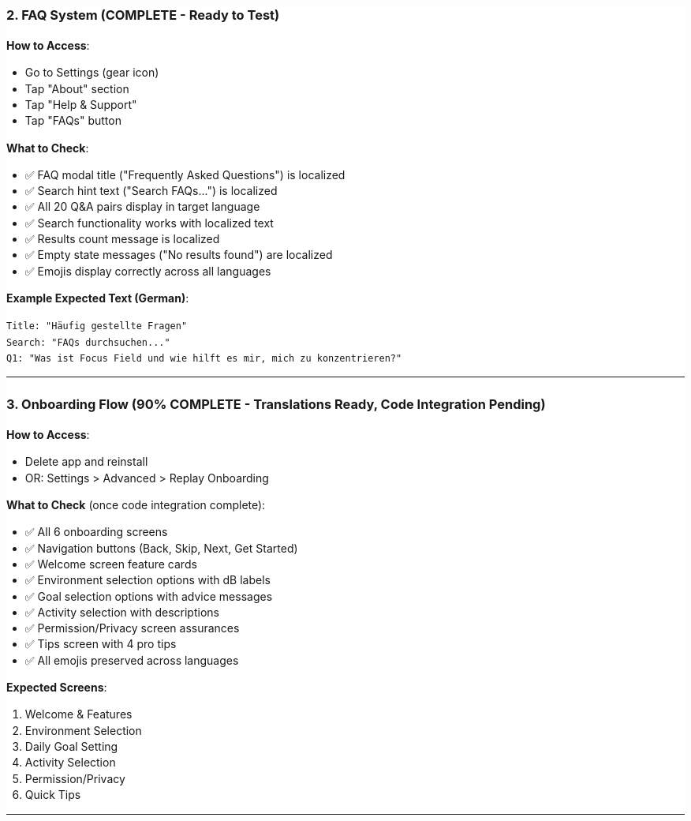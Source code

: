 ### 2. FAQ System (COMPLETE - Ready to Test)

**How to Access**:
- Go to Settings (gear icon)
- Tap "About" section
- Tap "Help & Support"
- Tap "FAQs" button

**What to Check**:
- ✅ FAQ modal title ("Frequently Asked Questions") is localized
- ✅ Search hint text ("Search FAQs...") is localized
- ✅ All 20 Q&A pairs display in target language
- ✅ Search functionality works with localized text
- ✅ Results count message is localized
- ✅ Empty state messages ("No results found") are localized
- ✅ Emojis display correctly across all languages

**Example Expected Text (German)**:
```
Title: "Häufig gestellte Fragen"
Search: "FAQs durchsuchen..."
Q1: "Was ist Focus Field und wie hilft es mir, mich zu konzentrieren?"
```

---

### 3. Onboarding Flow (90% COMPLETE - Translations Ready, Code Integration Pending)

**How to Access**:
- Delete app and reinstall
- OR: Settings > Advanced > Replay Onboarding

**What to Check** (once code integration complete):
- ✅ All 6 onboarding screens
- ✅ Navigation buttons (Back, Skip, Next, Get Started)
- ✅ Welcome screen feature cards
- ✅ Environment selection options with dB labels
- ✅ Goal selection options with advice messages
- ✅ Activity selection with descriptions
- ✅ Permission/Privacy screen assurances
- ✅ Tips screen with 4 pro tips
- ✅ All emojis preserved across languages

**Expected Screens**:
1. Welcome & Features
2. Environment Selection
3. Daily Goal Setting
4. Activity Selection
5. Permission/Privacy
6. Quick Tips

---
